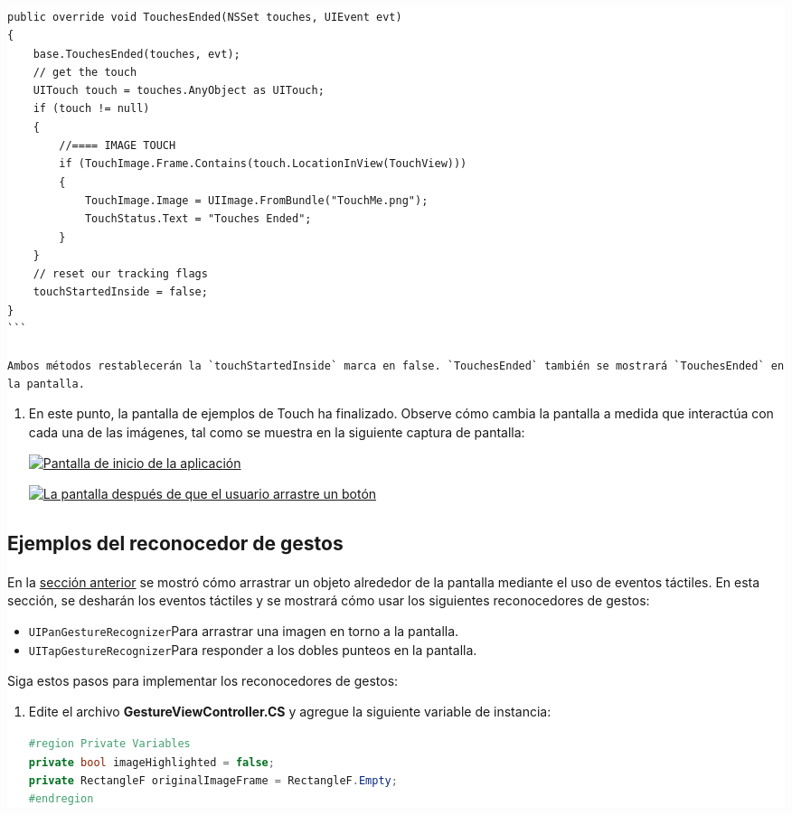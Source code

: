     public override void TouchesEnded(NSSet touches, UIEvent evt)
    {
        base.TouchesEnded(touches, evt);
        // get the touch
        UITouch touch = touches.AnyObject as UITouch;
        if (touch != null)
        {
            //==== IMAGE TOUCH
            if (TouchImage.Frame.Contains(touch.LocationInView(TouchView)))
            {
                TouchImage.Image = UIImage.FromBundle("TouchMe.png");
                TouchStatus.Text = "Touches Ended";
            }
        }
        // reset our tracking flags
        touchStartedInside = false;
    }
    ```

    Ambos métodos restablecerán la `touchStartedInside` marca en false. `TouchesEnded` también se mostrará `TouchesEnded` en la pantalla.

1. En este punto, la pantalla de ejemplos de Touch ha finalizado. Observe cómo cambia la pantalla a medida que interactúa con cada una de las imágenes, tal como se muestra en la siguiente captura de pantalla:

    [![Pantalla de inicio de la aplicación](ios-touch-walkthrough-images/image4.png)](ios-touch-walkthrough-images/image4.png#lightbox)

    [![La pantalla después de que el usuario arrastre un botón](ios-touch-walkthrough-images/image5.png)](ios-touch-walkthrough-images/image5.png#lightbox)

<a name="Gesture_Recognizer_Samples"></a>

## <a name="gesture-recognizer-samples"></a>Ejemplos del reconocedor de gestos

En la [sección anterior](#Touch_Samples) se mostró cómo arrastrar un objeto alrededor de la pantalla mediante el uso de eventos táctiles.
En esta sección, se desharán los eventos táctiles y se mostrará cómo usar los siguientes reconocedores de gestos:

- `UIPanGestureRecognizer`Para arrastrar una imagen en torno a la pantalla.
- `UITapGestureRecognizer`Para responder a los dobles punteos en la pantalla.

Siga estos pasos para implementar los reconocedores de gestos:

1. Edite el archivo **GestureViewController.CS** y agregue la siguiente variable de instancia:

    ```csharp
    #region Private Variables
    private bool imageHighlighted = false;
    private RectangleF originalImageFrame = RectangleF.Empty;
    #endregion
    ```
